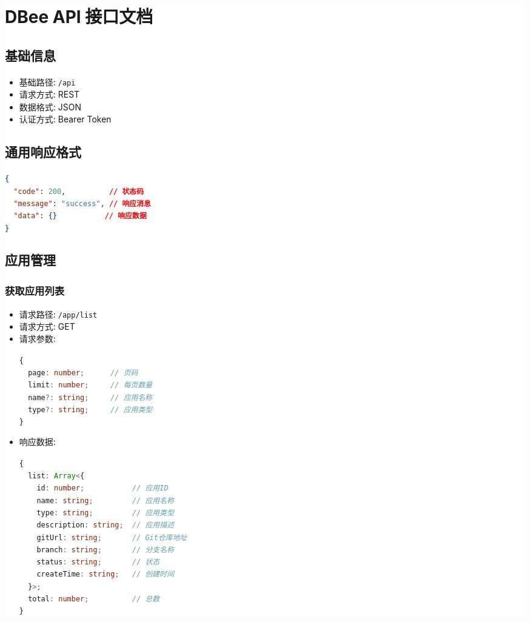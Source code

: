 # DBee API 接口文档

## 基础信息

- 基础路径: `/api`
- 请求方式: REST
- 数据格式: JSON
- 认证方式: Bearer Token

## 通用响应格式

```json
{
  "code": 200,          // 状态码
  "message": "success", // 响应消息
  "data": {}           // 响应数据
}
```

## 应用管理

### 获取应用列表

- 请求路径: `/app/list`
- 请求方式: GET
- 请求参数:
  ```typescript
  {
    page: number;      // 页码
    limit: number;     // 每页数量
    name?: string;     // 应用名称
    type?: string;     // 应用类型
  }
  ```
- 响应数据:
  ```typescript
  {
    list: Array<{
      id: number;           // 应用ID
      name: string;         // 应用名称
      type: string;         // 应用类型
      description: string;  // 应用描述
      gitUrl: string;       // Git仓库地址
      branch: string;       // 分支名称
      status: string;       // 状态
      createTime: string;   // 创建时间
    }>;
    total: number;          // 总数
  }
  ```
